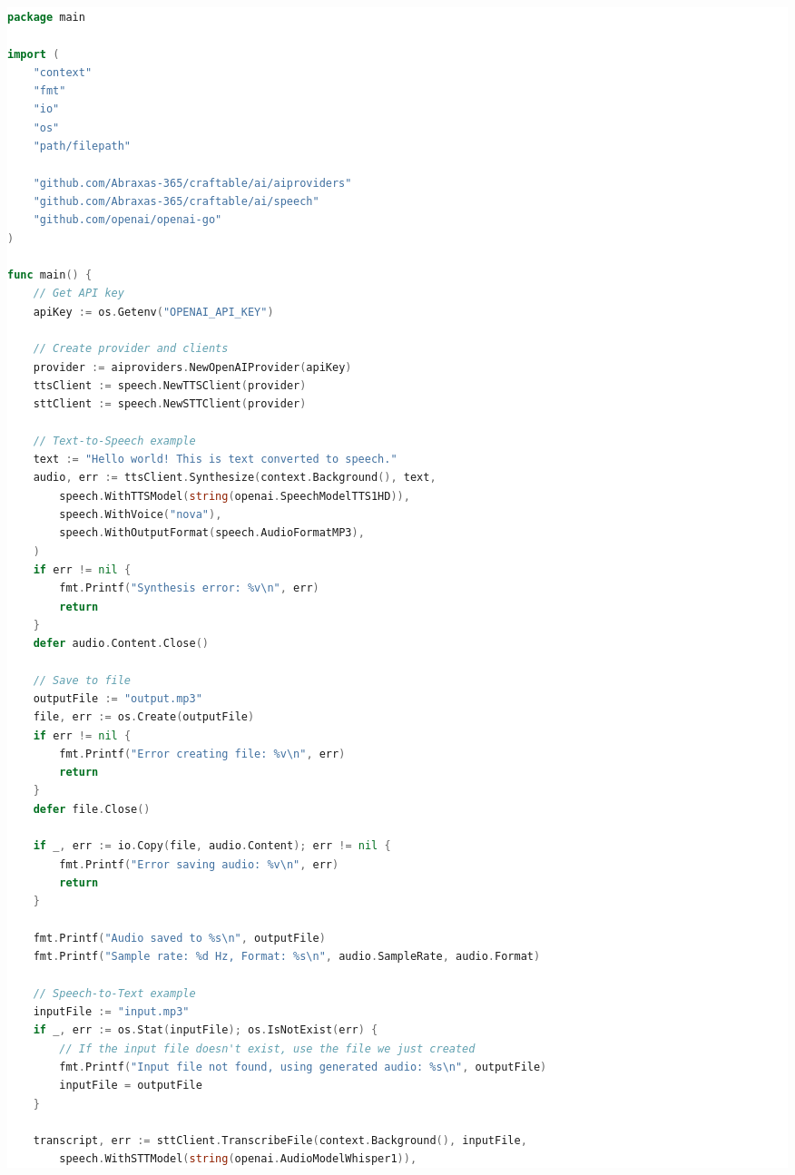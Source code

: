 ```go
package main

import (
	"context"
	"fmt"
	"io"
	"os"
	"path/filepath"

	"github.com/Abraxas-365/craftable/ai/aiproviders"
	"github.com/Abraxas-365/craftable/ai/speech"
	"github.com/openai/openai-go"
)

func main() {
	// Get API key
	apiKey := os.Getenv("OPENAI_API_KEY")
	
	// Create provider and clients
	provider := aiproviders.NewOpenAIProvider(apiKey)
	ttsClient := speech.NewTTSClient(provider)
	sttClient := speech.NewSTTClient(provider)
	
	// Text-to-Speech example
	text := "Hello world! This is text converted to speech."
	audio, err := ttsClient.Synthesize(context.Background(), text,
		speech.WithTTSModel(string(openai.SpeechModelTTS1HD)),
		speech.WithVoice("nova"),
		speech.WithOutputFormat(speech.AudioFormatMP3),
	)
	if err != nil {
		fmt.Printf("Synthesis error: %v\n", err)
		return
	}
	defer audio.Content.Close()
	
	// Save to file
	outputFile := "output.mp3"
	file, err := os.Create(outputFile)
	if err != nil {
		fmt.Printf("Error creating file: %v\n", err)
		return
	}
	defer file.Close()
	
	if _, err := io.Copy(file, audio.Content); err != nil {
		fmt.Printf("Error saving audio: %v\n", err)
		return
	}
	
	fmt.Printf("Audio saved to %s\n", outputFile)
	fmt.Printf("Sample rate: %d Hz, Format: %s\n", audio.SampleRate, audio.Format)
	
	// Speech-to-Text example
	inputFile := "input.mp3"
	if _, err := os.Stat(inputFile); os.IsNotExist(err) {
		// If the input file doesn't exist, use the file we just created
		fmt.Printf("Input file not found, using generated audio: %s\n", outputFile)
		inputFile = outputFile
	}
	
	transcript, err := sttClient.TranscribeFile(context.Background(), inputFile,
		speech.WithSTTModel(string(openai.AudioModelWhisper1)),
```